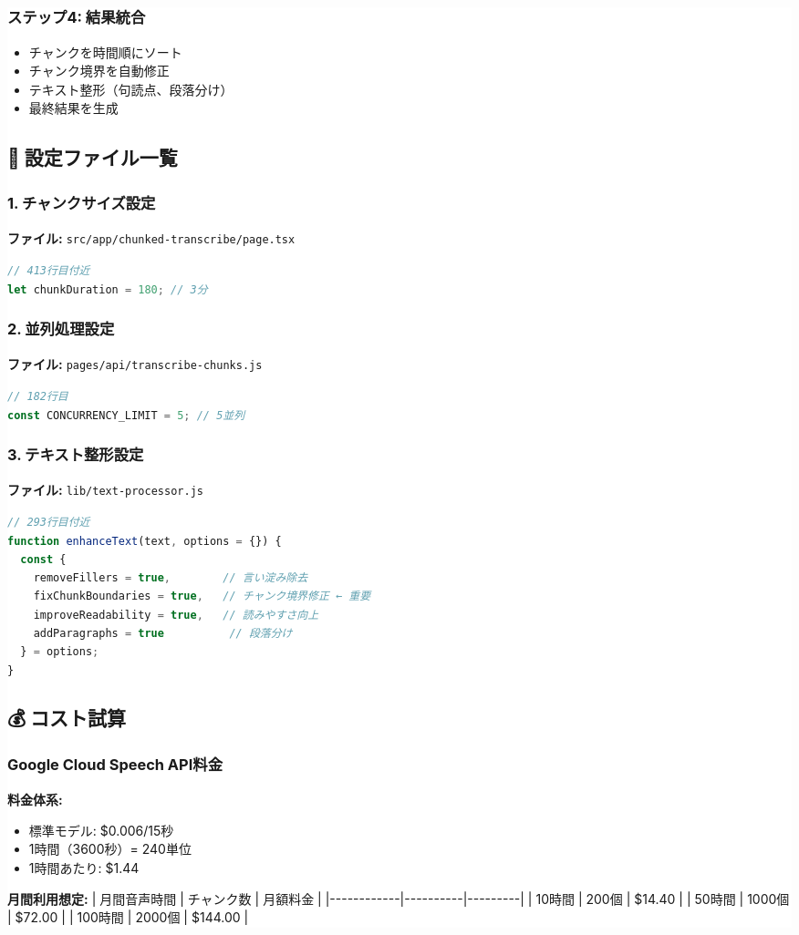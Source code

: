 ### ステップ4: 結果統合
- チャンクを時間順にソート
- チャンク境界を自動修正
- テキスト整形（句読点、段落分け）
- 最終結果を生成

## 🔧 設定ファイル一覧

### 1. チャンクサイズ設定
**ファイル:** `src/app/chunked-transcribe/page.tsx`
```javascript
// 413行目付近
let chunkDuration = 180; // 3分
```

### 2. 並列処理設定
**ファイル:** `pages/api/transcribe-chunks.js`
```javascript
// 182行目
const CONCURRENCY_LIMIT = 5; // 5並列
```

### 3. テキスト整形設定
**ファイル:** `lib/text-processor.js`
```javascript
// 293行目付近
function enhanceText(text, options = {}) {
  const {
    removeFillers = true,        // 言い淀み除去
    fixChunkBoundaries = true,   // チャンク境界修正 ← 重要
    improveReadability = true,   // 読みやすさ向上
    addParagraphs = true          // 段落分け
  } = options;
}
```

## 💰 コスト試算

### Google Cloud Speech API料金

**料金体系:**
- 標準モデル: $0.006/15秒
- 1時間（3600秒）= 240単位
- 1時間あたり: $1.44

**月間利用想定:**
| 月間音声時間 | チャンク数 | 月額料金 |
|------------|----------|---------|
| 10時間 | 200個 | $14.40 |
| 50時間 | 1000個 | $72.00 |
| 100時間 | 2000個 | $144.00 |
